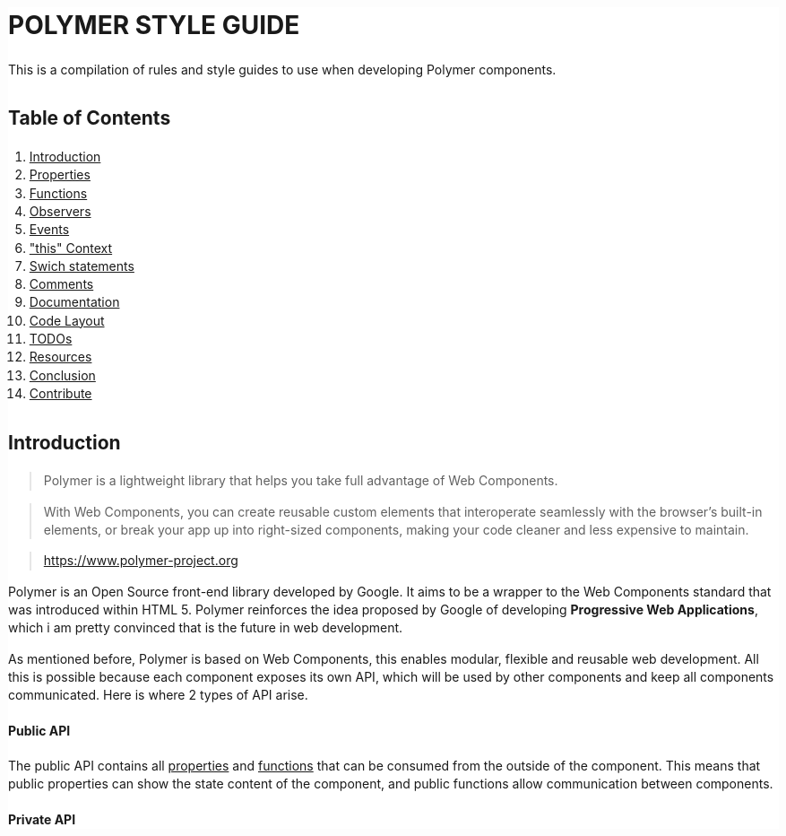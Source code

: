 # POLYMER STYLE GUIDE

This is a compilation of rules and style guides to use when developing Polymer components.

<a name="contents"></a>
## Table of Contents

  1. [Introduction](#introduction)
  1. [Properties](#properties)
  1. [Functions](#functions)
  1. [Observers](#observers)
  1. [Events](#events)
  1. ["this" Context](#this)
  1. [Swich statements](#swich)
  1. [Comments](#comments)
  1. [Documentation](#documentation)
  1. [Code Layout](#layout)
  1. [TODOs](#todos)
  1. [Resources](#resources)
  1. [Conclusion](#conclusion)
  1. [Contribute](#contribute)



<a name="introduction"></a>
## Introduction
> Polymer is a lightweight library that helps you take full advantage of Web Components.

> With Web Components, you can create reusable custom elements that interoperate seamlessly with the browser’s built-in elements, or break your app up into right-sized components, making your code cleaner and less expensive to maintain.

> https://www.polymer-project.org

Polymer is an Open Source front-end library developed by Google. It aims to be a wrapper to the Web Components standard that was introduced within HTML 5.
Polymer reinforces the idea proposed by Google of developing **Progressive Web Applications**, which i am pretty convinced that is the future in web development.

As mentioned before, Polymer is based on Web Components, this enables modular, flexible and reusable web development. All this is possible because each component exposes its own API, which will be used by other components and keep all components communicated. Here is where 2 types of API arise.
<a name="pubapi"></a>

#### Public API

The public API contains all [properties](#properties) and [functions](#functions) that can be consumed from the outside of the component. This means that public properties can show the state content of the component, and public functions allow communication between components.

<a name="privapi"></a>
#### Private API
